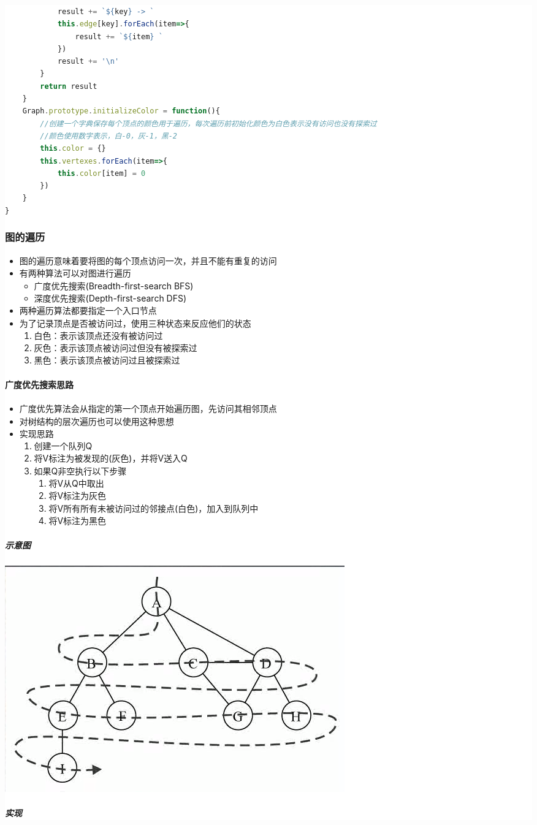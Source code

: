 ```javascript
            result += `${key} -> `
            this.edge[key].forEach(item=>{
                result += `${item} `
            })
            result += '\n'
        }
        return result
    }
    Graph.prototype.initializeColor = function(){
        //创建一个字典保存每个顶点的颜色用于遍历，每次遍历前初始化颜色为白色表示没有访问也没有探索过
        //颜色使用数字表示，白-0，灰-1，黑-2
        this.color = {}
        this.vertexes.forEach(item=>{
            this.color[item] = 0
        })
    }
}
```
### 图的遍历
* 图的遍历意味着要将图的每个顶点访问一次，并且不能有重复的访问
* 有两种算法可以对图进行遍历
  * 广度优先搜索(Breadth-first-search BFS)
  * 深度优先搜索(Depth-first-search DFS)
* 两种遍历算法都要指定一个入口节点
* 为了记录顶点是否被访问过，使用三种状态来反应他们的状态
  1. 白色：表示该顶点还没有被访问过
  2. 灰色：表示该顶点被访问过但没有被探索过
  3. 黑色：表示该顶点被访问过且被探索过
#### 广度优先搜索思路
* 广度优先算法会从指定的第一个顶点开始遍历图，先访问其相邻顶点
* 对树结构的层次遍历也可以使用这种思想
* 实现思路
  1. 创建一个队列Q
  2. 将V标注为被发现的(灰色)，并将V送入Q
  3. 如果Q非空执行以下步骤
     1. 将V从Q中取出
     2. 将V标注为灰色
     3. 将V所有所有未被访问过的邻接点(白色)，加入到队列中
     4. 将V标注为黑色
##### 示意图
![](./BFS.png)
##### 实现